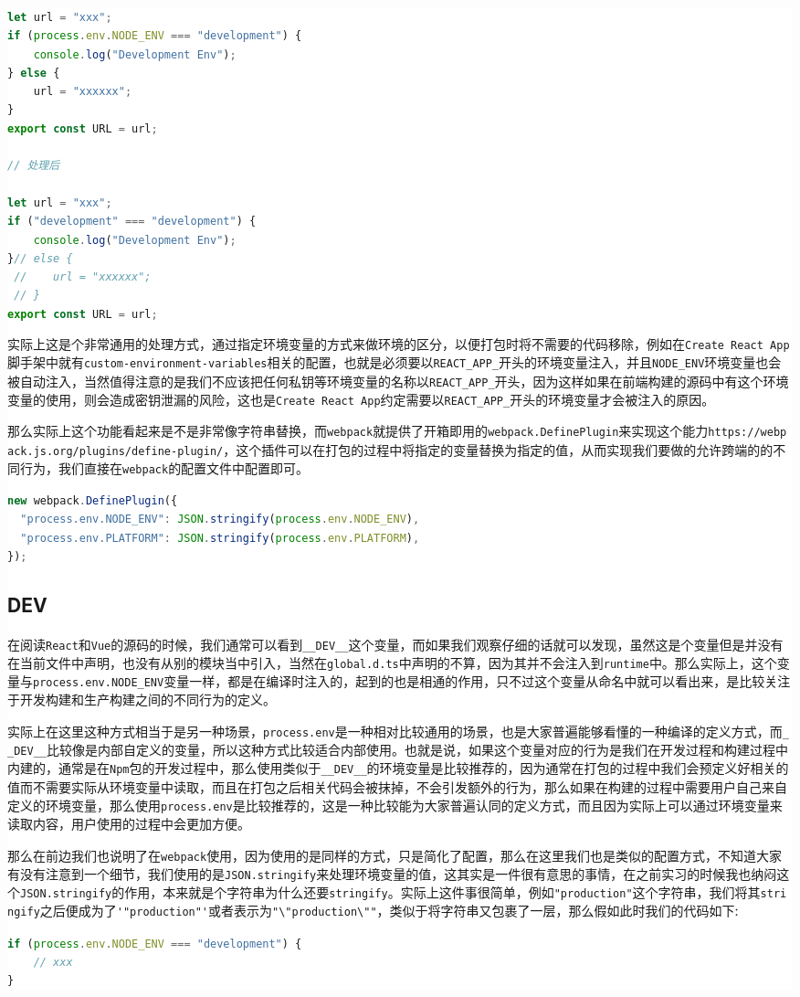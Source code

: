 ```js
let url = "xxx";
if (process.env.NODE_ENV === "development") {
    console.log("Development Env");
} else {
    url = "xxxxxx";
}
export const URL = url;

// 处理后

let url = "xxx";
if ("development" === "development") {
    console.log("Development Env");
}// else {
 //    url = "xxxxxx";
 // }
export const URL = url;
```

实际上这是个非常通用的处理方式，通过指定环境变量的方式来做环境的区分，以便打包时将不需要的代码移除，例如在`Create React App`脚手架中就有`custom-environment-variables`相关的配置，也就是必须要以`REACT_APP_`开头的环境变量注入，并且`NODE_ENV`环境变量也会被自动注入，当然值得注意的是我们不应该把任何私钥等环境变量的名称以`REACT_APP_`开头，因为这样如果在前端构建的源码中有这个环境变量的使用，则会造成密钥泄漏的风险，这也是`Create React App`约定需要以`REACT_APP_`开头的环境变量才会被注入的原因。

那么实际上这个功能看起来是不是非常像字符串替换，而`webpack`就提供了开箱即用的`webpack.DefinePlugin`来实现这个能力`https://webpack.js.org/plugins/define-plugin/`，这个插件可以在打包的过程中将指定的变量替换为指定的值，从而实现我们要做的允许跨端的的不同行为，我们直接在`webpack`的配置文件中配置即可。

```js
new webpack.DefinePlugin({
  "process.env.NODE_ENV": JSON.stringify(process.env.NODE_ENV),
  "process.env.PLATFORM": JSON.stringify(process.env.PLATFORM),
});
```

## __DEV__ 
在阅读`React`和`Vue`的源码的时候，我们通常可以看到`__DEV__`这个变量，而如果我们观察仔细的话就可以发现，虽然这是个变量但是并没有在当前文件中声明，也没有从别的模块当中引入，当然在`global.d.ts`中声明的不算，因为其并不会注入到`runtime`中。那么实际上，这个变量与`process.env.NODE_ENV`变量一样，都是在编译时注入的，起到的也是相通的作用，只不过这个变量从命名中就可以看出来，是比较关注于开发构建和生产构建之间的不同行为的定义。

实际上在这里这种方式相当于是另一种场景，`process.env`是一种相对比较通用的场景，也是大家普遍能够看懂的一种编译的定义方式，而`__DEV__`比较像是内部自定义的变量，所以这种方式比较适合内部使用。也就是说，如果这个变量对应的行为是我们在开发过程和构建过程中内建的，通常是在`Npm`包的开发过程中，那么使用类似于`__DEV__`的环境变量是比较推荐的，因为通常在打包的过程中我们会预定义好相关的值而不需要实际从环境变量中读取，而且在打包之后相关代码会被抹掉，不会引发额外的行为，那么如果在构建的过程中需要用户自己来自定义的环境变量，那么使用`process.env`是比较推荐的，这是一种比较能为大家普遍认同的定义方式，而且因为实际上可以通过环境变量来读取内容，用户使用的过程中会更加方便。

那么在前边我们也说明了在`webpack`使用，因为使用的是同样的方式，只是简化了配置，那么在这里我们也是类似的配置方式，不知道大家有没有注意到一个细节，我们使用的是`JSON.stringify`来处理环境变量的值，这其实是一件很有意思的事情，在之前实习的时候我也纳闷这个`JSON.stringify`的作用，本来就是个字符串为什么还要`stringify`。实际上这件事很简单，例如`"production"`这个字符串，我们将其`stringify`之后便成为了`'"production"'`或者表示为`"\"production\""`，类似于将字符串又包裹了一层，那么假如此时我们的代码如下:

```js
if (process.env.NODE_ENV === "development") {
    // xxx
}
```
